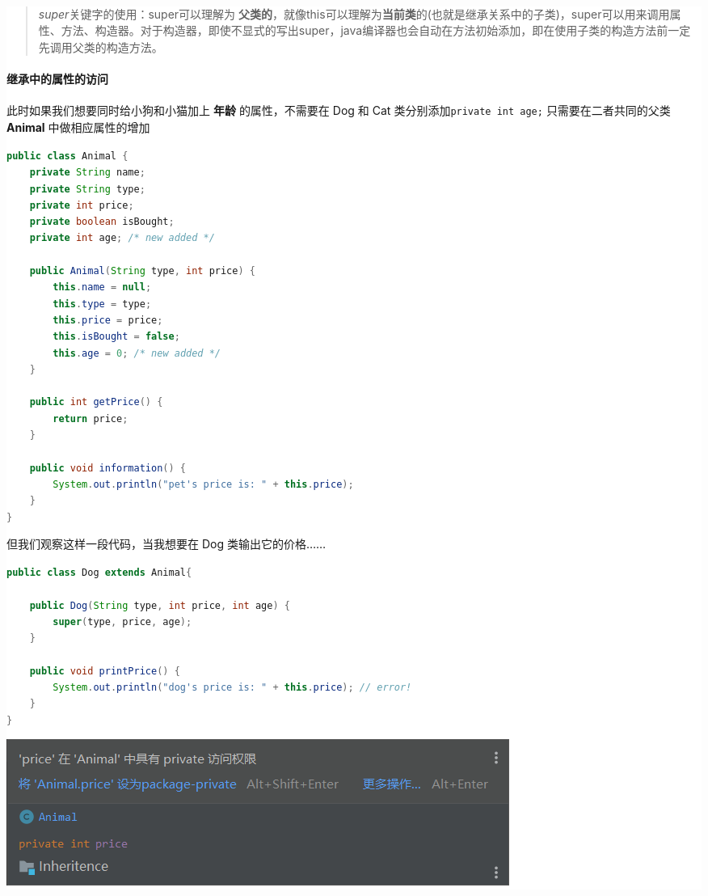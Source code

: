 > *super*关键字的使用：super可以理解为 **父类的**，就像this可以理解为**当前类**的(也就是继承关系中的子类)，super可以用来调用属性、方法、构造器。对于构造器，即使不显式的写出super，java编译器也会自动在方法初始添加，即在使用子类的构造方法前一定先调用父类的构造方法。

#### 继承中的属性的访问

此时如果我们想要同时给小狗和小猫加上 **年龄** 的属性，不需要在 Dog 和 Cat 类分别添加`private int age;` 只需要在二者共同的父类 **Animal** 中做相应属性的增加

```java
public class Animal {
    private String name;
    private String type;
    private int price;
    private boolean isBought;
    private int age; /* new added */

    public Animal(String type, int price) {
        this.name = null;
        this.type = type;
        this.price = price;
        this.isBought = false;
        this.age = 0; /* new added */
    }

    public int getPrice() {
        return price;
    }

    public void information() {
        System.out.println("pet's price is: " + this.price);
    }
}
```

但我们观察这样一段代码，当我想要在 Dog 类输出它的价格……

```java
public class Dog extends Animal{

    public Dog(String type, int price, int age) {
        super(type, price, age);
    }

    public void printPrice() {
        System.out.println("dog's price is: " + this.price); // error!
    }
}
```

![image2](image/image2.png)
